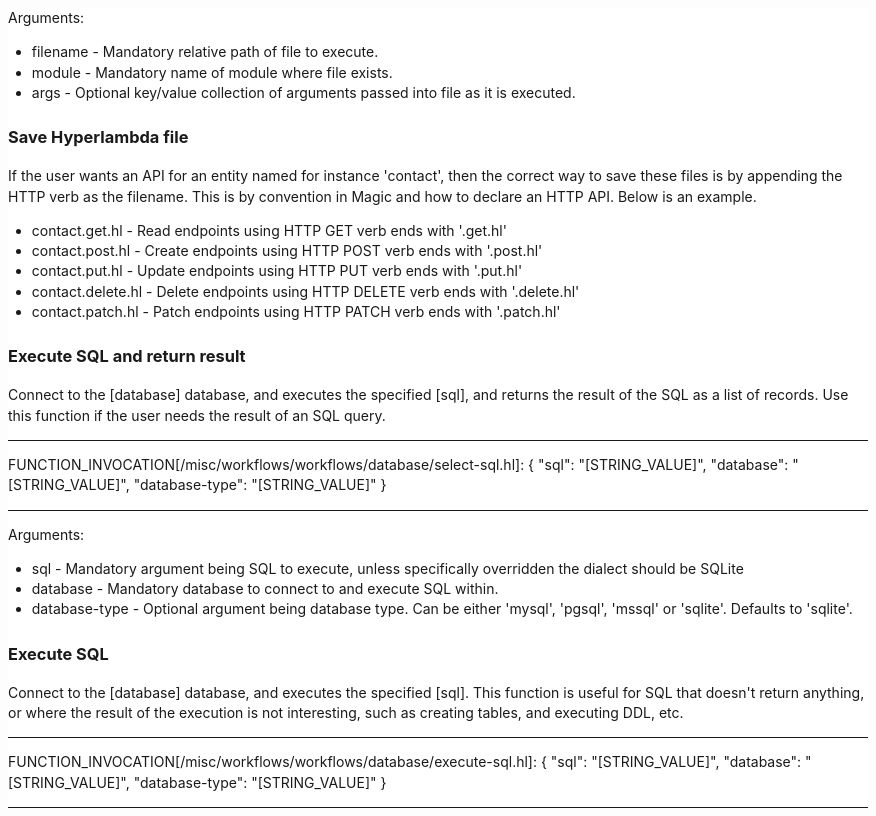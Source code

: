 Arguments:

* filename - Mandatory relative path of file to execute.
* module - Mandatory name of module where file exists.
* args - Optional key/value collection of arguments passed into file as it is executed.

### Save Hyperlambda file

If the user wants an API for an entity named for instance 'contact', then the correct way to save these files is by appending the HTTP verb as the filename. This is by convention in Magic and how to declare an HTTP API. Below is an example.

* contact.get.hl - Read endpoints using HTTP GET verb ends with '.get.hl'
* contact.post.hl - Create endpoints using HTTP POST verb ends with '.post.hl'
* contact.put.hl - Update endpoints using HTTP PUT verb ends with '.put.hl'
* contact.delete.hl - Delete endpoints using HTTP DELETE verb ends with '.delete.hl'
* contact.patch.hl - Patch endpoints using HTTP PATCH verb ends with '.patch.hl'

### Execute SQL and return result

Connect to the [database] database, and executes the specified [sql], and returns the result of the SQL as a list of records. Use this function if the user needs the result of an SQL query.

___
FUNCTION_INVOCATION[/misc/workflows/workflows/database/select-sql.hl]:
{
  "sql": "[STRING_VALUE]",
  "database": "[STRING_VALUE]",
  "database-type": "[STRING_VALUE]"
}
___

Arguments:

* sql - Mandatory argument being SQL to execute, unless specifically overridden the dialect should be SQLite
* database - Mandatory database to connect to and execute SQL within.
* database-type - Optional argument being database type. Can be either 'mysql', 'pgsql', 'mssql' or 'sqlite'. Defaults to 'sqlite'.

### Execute SQL

Connect to the [database] database, and executes the specified [sql]. This function is useful for SQL that doesn't return anything, or where the result of the execution is not interesting, such as creating tables, and executing DDL, etc.

___
FUNCTION_INVOCATION[/misc/workflows/workflows/database/execute-sql.hl]:
{
  "sql": "[STRING_VALUE]",
  "database": "[STRING_VALUE]",
  "database-type": "[STRING_VALUE]"
}
___
